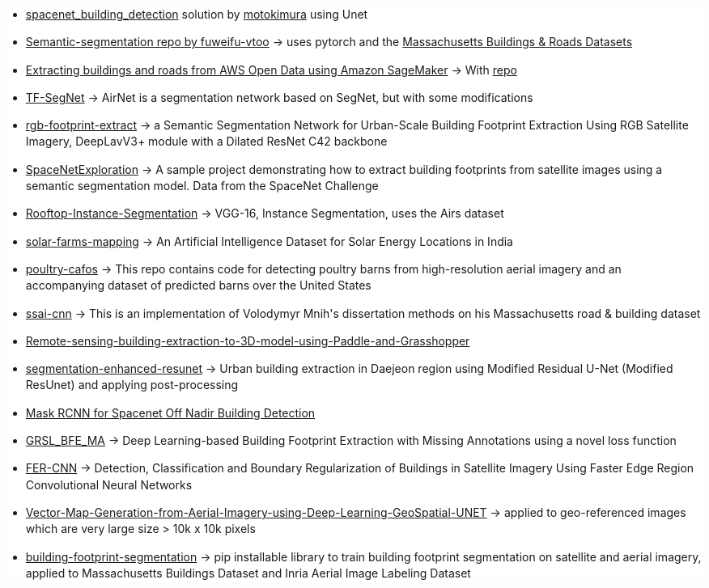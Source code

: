 - [spacenet_building_detection](https://github.com/motokimura/spacenet_building_detection) solution by [motokimura](https://github.com/motokimura) using Unet

- [Semantic-segmentation repo by fuweifu-vtoo](https://github.com/fuweifu-vtoo/Semantic-segmentation) -> uses pytorch and the [Massachusetts Buildings & Roads Datasets](https://www.cs.toronto.edu/~vmnih/data/)

- [Extracting buildings and roads from AWS Open Data using Amazon SageMaker](https://aws.amazon.com/blogs/machine-learning/extracting-buildings-and-roads-from-aws-open-data-using-amazon-sagemaker/) -> With [repo](https://github.com/aws-samples/aws-open-data-satellite-lidar-tutorial)

- [TF-SegNet](https://github.com/mathildor/TF-SegNet) -> AirNet is a segmentation network based on SegNet, but with some modifications

- [rgb-footprint-extract](https://github.com/aatifjiwani/rgb-footprint-extract) -> a Semantic Segmentation Network for Urban-Scale Building Footprint Extraction Using RGB Satellite Imagery, DeepLavV3+ module with a Dilated ResNet C42 backbone

- [SpaceNetExploration](https://github.com/yangsiyu007/SpaceNetExploration) -> A sample project demonstrating how to extract building footprints from satellite images using a semantic segmentation model. Data from the SpaceNet Challenge

- [Rooftop-Instance-Segmentation](https://github.com/MasterSkepticista/Rooftop-Instance-Segmentation) -> VGG-16, Instance Segmentation, uses the Airs dataset

- [solar-farms-mapping](https://github.com/microsoft/solar-farms-mapping) -> An Artificial Intelligence Dataset for Solar Energy Locations in India

- [poultry-cafos](https://github.com/microsoft/poultry-cafos) -> This repo contains code for detecting poultry barns from high-resolution aerial imagery and an accompanying dataset of predicted barns over the United States

- [ssai-cnn](https://github.com/mitmul/ssai-cnn) -> This is an implementation of Volodymyr Mnih's dissertation methods on his Massachusetts road & building dataset

- [Remote-sensing-building-extraction-to-3D-model-using-Paddle-and-Grasshopper](https://github.com/Youssef-Harby/Remote-sensing-building-extraction-to-3D-model-using-Paddle-and-Grasshopper)

- [segmentation-enhanced-resunet](https://github.com/tranleanh/segmentation-enhanced-resunet) -> Urban building extraction in Daejeon region using Modified Residual U-Net (Modified ResUnet) and applying post-processing

- [Mask RCNN for Spacenet Off Nadir Building Detection](https://github.com/ashnair1/Mask-RCNN-for-Off-Nadir-Building-Detection)

- [GRSL_BFE_MA](https://github.com/jiankang1991/GRSL_BFE_MA) -> Deep Learning-based Building Footprint Extraction with Missing Annotations using a novel loss function

- [FER-CNN](https://github.com/runnergirl13/FER-CNN) -> Detection, Classification and Boundary Regularization of Buildings in Satellite Imagery Using Faster Edge Region Convolutional Neural Networks

- [Vector-Map-Generation-from-Aerial-Imagery-using-Deep-Learning-GeoSpatial-UNET](https://github.com/ManishSahu53/Vector-Map-Generation-from-Aerial-Imagery-using-Deep-Learning-GeoSpatial-UNET) -> applied to geo-referenced images which are very large size > 10k x 10k pixels

- [building-footprint-segmentation](https://github.com/fuzailpalnak/building-footprint-segmentation) -> pip installable library to train building footprint segmentation on satellite and aerial imagery, applied to Massachusetts Buildings Dataset and Inria Aerial Image Labeling Dataset
